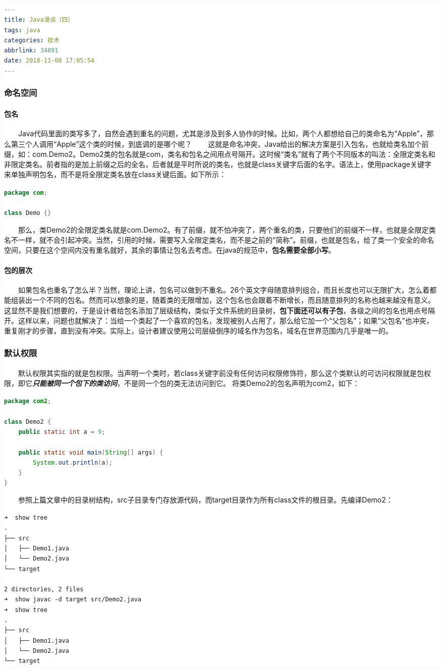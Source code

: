 ```yaml
---
title: Java漫谈（四）
tags: java
categories: 技术
abbrlink: 34891
date: 2018-11-08 17:05:54
---
```


### 命名空间
#### 包名
&ensp;&ensp;&ensp;&ensp;Java代码里面的类写多了，自然会遇到重名的问题，尤其是涉及到多人协作的时候。比如，两个人都想给自己的类命名为“Apple”，那么第三个人调用“Apple”这个类的时候，到底调的是哪个呢？
&ensp;&ensp;&ensp;&ensp;这就是命名冲突，Java给出的解决方案是引入包名，也就给类名加个前缀，如：com.Demo2。Demo2类的包名就是com，类名和包名之间用点号隔开。这时候“类名”就有了两个不同版本的叫法：全限定类名和非限定类名。前者指的是加上前缀之后的全名，后者就是平时所说的类名，也就是class关键字后面的名字。语法上，使用package关键字来单独声明包名，而不是将全限定类名放在class关键后面。如下所示：

```java
package com;

class Demo {}
```

&ensp;&ensp;&ensp;&ensp;那么，类Demo2的全限定类名就是com.Demo2。有了前缀，就不怕冲突了，两个重名的类，只要他们的前缀不一样，也就是全限定类名不一样，就不会引起冲突。当然，引用的时候，需要写入全限定类名，而不是之前的“简称”。前缀，也就是包名，给了类一个安全的命名空间，只要在这个空间内没有重名就好，其余的事情让包名去考虑。在java的规范中，**包名需要全部小写**。
#### 包的层次
&ensp;&ensp;&ensp;&ensp;如果包名也重名了怎么半？当然，理论上讲，包名可以做到不重名。26个英文字母随意排列组合，而且长度也可以无限扩大，怎么着都能组装出一个不同的包名。然而可以想象的是，随着类的无限增加，这个包名也会跟着不断增长，而且随意排列的名称也越来越没有意义。这显然不是我们想要的，于是设计者给包名添加了层级结构，类似于文件系统的目录树，**包下面还可以有子包**，各级之间的包名也用点号隔开。这样以来，问题也就解决了：当给一个类起了一个喜欢的包名，发现被别人占用了，那么给它加一个“父包名”；如果“父包名”也冲突，重复刚才的步骤，直到没有冲突。实际上，设计者建议使用公司层级倒序的域名作为包名，域名在世界范围内几乎是唯一的。
### 默认权限
&ensp;&ensp;&ensp;&ensp;默认权限其实指的就是包权限。当声明一个类时，若class关键字前没有任何访问权限修饰符，那么这个类默认的可访问权限就是包权限，即它***只能被同一个包下的类访问***，不是同一个包的类无法访问到它。
将类Demo2的包名声明为com2，如下：
```java
package com2;

class Demo2 {
    public static int a = 9;

    public static void main(String[] args) {
        System.out.println(a);
    }
}
```
&ensp;&ensp;&ensp;&ensp;参照上篇文章中的目录树结构，src子目录专门存放源代码，而target目录作为所有class文件的根目录。先编译Demo2：
```shell
➜  show tree
.
├── src
│   ├── Demo1.java
│   └── Demo2.java
└── target

2 directories, 2 files
➜  show javac -d target src/Demo2.java 
➜  show tree
.
├── src
│   ├── Demo1.java
│   └── Demo2.java
└── target
```